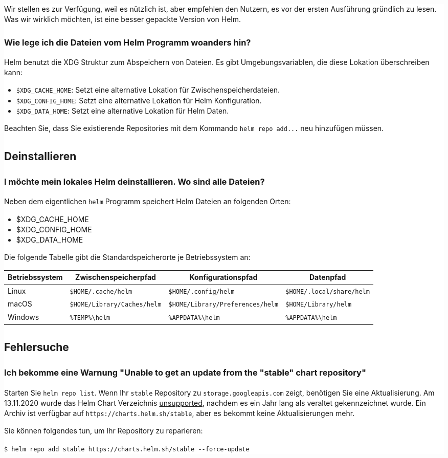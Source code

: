 Wir stellen es zur Verfügung, weil es nützlich ist, aber empfehlen den Nutzern,
es vor der ersten Ausführung gründlich zu lesen. Was wir wirklich möchten,
ist eine besser gepackte Version von Helm.

### Wie lege ich die Dateien vom Helm Programm woanders hin?

Helm benutzt die XDG Struktur zum Abspeichern von Dateien. Es gibt
Umgebungsvariablen, die diese Lokation überschreiben kann:

- `$XDG_CACHE_HOME`: Setzt eine alternative Lokation für Zwischenspeicherdateien.
- `$XDG_CONFIG_HOME`: Setzt eine alternative Lokation für Helm Konfiguration.
- `$XDG_DATA_HOME`: Setzt eine alternative Lokation für Helm Daten.

Beachten Sie, dass Sie existierende Repositories mit dem Kommando
`helm repo add...` neu hinzufügen müssen.


## Deinstallieren

### I möchte mein lokales Helm deinstallieren. Wo sind alle Dateien?

Neben dem eigentlichen `helm` Programm speichert Helm Dateien an folgenden
Orten:

- $XDG_CACHE_HOME
- $XDG_CONFIG_HOME
- $XDG_DATA_HOME

Die folgende Tabelle gibt die Standardspeicherorte je Betriebssystem an:

| Betriebssystem   | Zwischenspeicherpfad        | Konfigurationspfad               | Datenpfad                 |
|------------------|-----------------------------|----------------------------------|---------------------------|
| Linux            | `$HOME/.cache/helm `        | `$HOME/.config/helm `            | `$HOME/.local/share/helm` |
| macOS            | `$HOME/Library/Caches/helm` | `$HOME/Library/Preferences/helm` | `$HOME/Library/helm `     |
| Windows          | `%TEMP%\helm  `             | `%APPDATA%\helm `                | `%APPDATA%\helm`          |

## Fehlersuche

### Ich bekomme eine Warnung "Unable to get an update from the "stable" chart repository"

Starten Sie `helm repo list`. Wenn Ihr `stable` Repository zu `storage.googleapis.com` zeigt,
benötigen Sie eine Aktualisierung. Am 13.11.2020 wurde das Helm Chart Verzeichnis
[unsupported](https://github.com/helm/charts#deprecation-timeline), nachdem es ein Jahr lang
als veraltet gekennzeichnet wurde. Ein Archiv ist verfügbar auf
`https://charts.helm.sh/stable`, aber es bekommt keine Aktualisierungen mehr.

Sie können folgendes tun, um Ihr Repository zu reparieren:

```console
$ helm repo add stable https://charts.helm.sh/stable --force-update  
```

